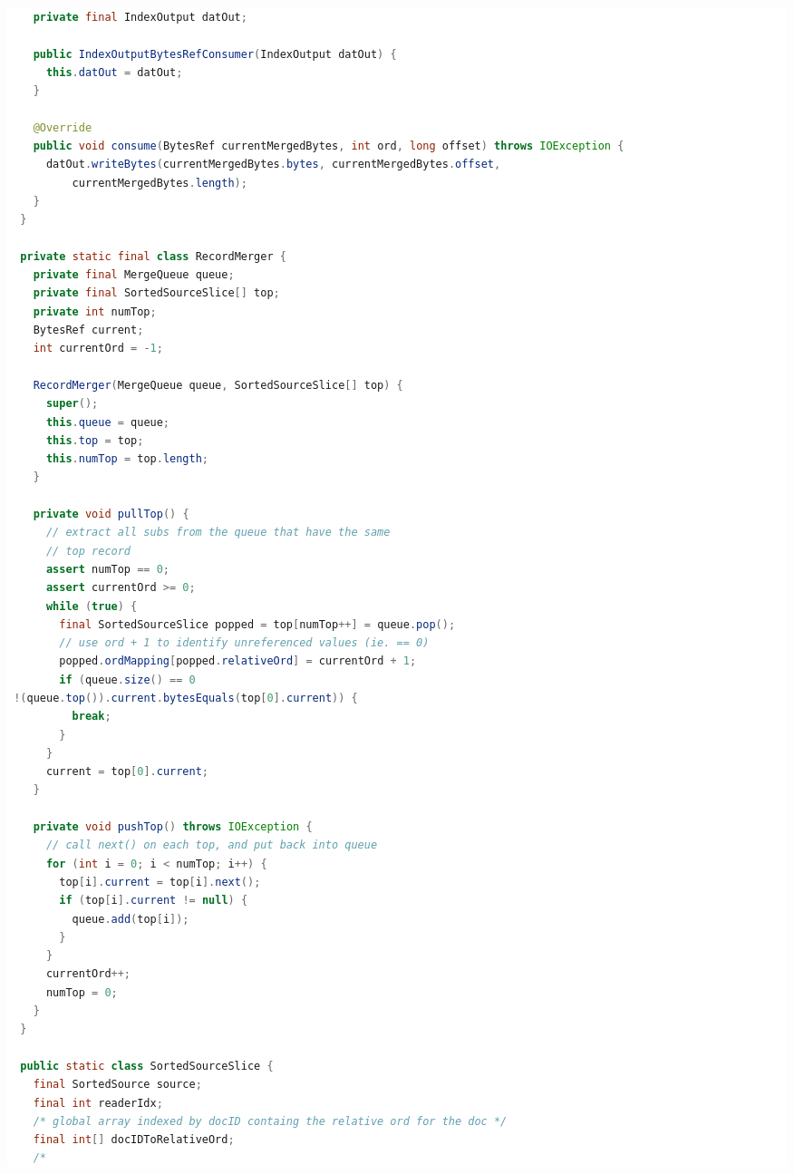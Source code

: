 ```java
    private final IndexOutput datOut;
    
    public IndexOutputBytesRefConsumer(IndexOutput datOut) {
      this.datOut = datOut;
    }

    @Override
    public void consume(BytesRef currentMergedBytes, int ord, long offset) throws IOException {
      datOut.writeBytes(currentMergedBytes.bytes, currentMergedBytes.offset,
          currentMergedBytes.length);      
    }
  }

  private static final class RecordMerger {
    private final MergeQueue queue;
    private final SortedSourceSlice[] top;
    private int numTop;
    BytesRef current;
    int currentOrd = -1;

    RecordMerger(MergeQueue queue, SortedSourceSlice[] top) {
      super();
      this.queue = queue;
      this.top = top;
      this.numTop = top.length;
    }

    private void pullTop() {
      // extract all subs from the queue that have the same
      // top record
      assert numTop == 0;
      assert currentOrd >= 0;
      while (true) {
        final SortedSourceSlice popped = top[numTop++] = queue.pop();
        // use ord + 1 to identify unreferenced values (ie. == 0)
        popped.ordMapping[popped.relativeOrd] = currentOrd + 1;
        if (queue.size() == 0
 !(queue.top()).current.bytesEquals(top[0].current)) {
          break;
        }
      }
      current = top[0].current;
    }

    private void pushTop() throws IOException {
      // call next() on each top, and put back into queue
      for (int i = 0; i < numTop; i++) {
        top[i].current = top[i].next();
        if (top[i].current != null) {
          queue.add(top[i]);
        }
      }
      currentOrd++;
      numTop = 0;
    }
  }

  public static class SortedSourceSlice {
    final SortedSource source;
    final int readerIdx;
    /* global array indexed by docID containg the relative ord for the doc */
    final int[] docIDToRelativeOrd;
    /*
```